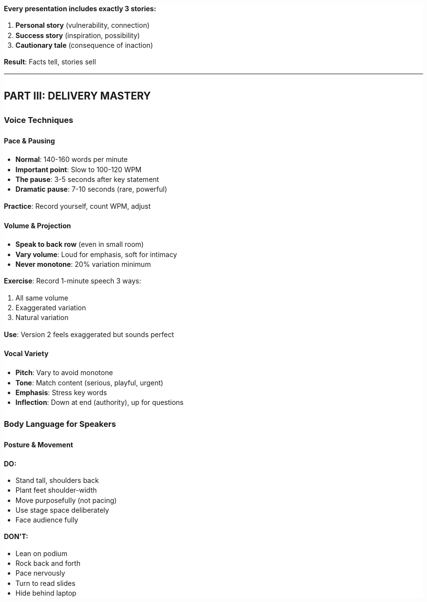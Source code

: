 **Every presentation includes exactly 3 stories:**
1. **Personal story** (vulnerability, connection)
2. **Success story** (inspiration, possibility)
3. **Cautionary tale** (consequence of inaction)

**Result**: Facts tell, stories sell

---

## PART III: DELIVERY MASTERY

### Voice Techniques

#### Pace & Pausing
- **Normal**: 140-160 words per minute
- **Important point**: Slow to 100-120 WPM
- **The pause**: 3-5 seconds after key statement
- **Dramatic pause**: 7-10 seconds (rare, powerful)

**Practice**: Record yourself, count WPM, adjust

#### Volume & Projection
- **Speak to back row** (even in small room)
- **Vary volume**: Loud for emphasis, soft for intimacy
- **Never monotone**: 20% variation minimum

**Exercise**: Record 1-minute speech 3 ways:
1. All same volume
2. Exaggerated variation
3. Natural variation

**Use**: Version 2 feels exaggerated but sounds perfect

#### Vocal Variety
- **Pitch**: Vary to avoid monotone
- **Tone**: Match content (serious, playful, urgent)
- **Emphasis**: Stress key words
- **Inflection**: Down at end (authority), up for questions

### Body Language for Speakers

#### Posture & Movement
**DO:**
- Stand tall, shoulders back
- Plant feet shoulder-width
- Move purposefully (not pacing)
- Use stage space deliberately
- Face audience fully

**DON'T:**
- Lean on podium
- Rock back and forth
- Pace nervously
- Turn to read slides
- Hide behind laptop

